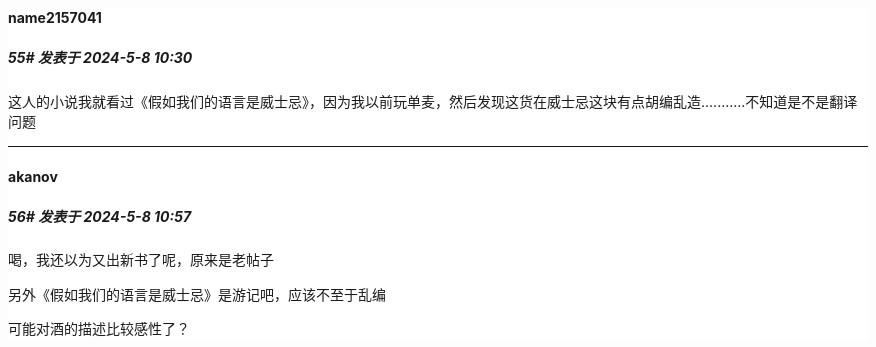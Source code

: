 ####  name2157041  
##### 55#       发表于 2024-5-8 10:30

这人的小说我就看过《假如我们的语言是威士忌》，因为我以前玩单麦，然后发现这货在威士忌这块有点胡编乱造...........不知道是不是翻译问题


*****

####  akanov  
##### 56#       发表于 2024-5-8 10:57

喝，我还以为又出新书了呢，原来是老帖子

另外《假如我们的语言是威士忌》是游记吧，应该不至于乱编

可能对酒的描述比较感性了？

